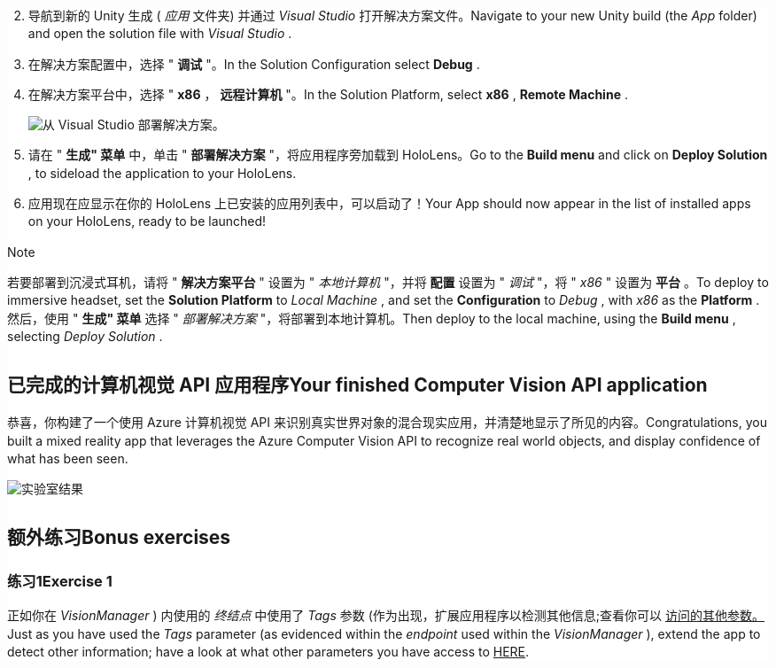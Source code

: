 2.  <span data-ttu-id="72bcc-400">导航到新的 Unity 生成 ( *应用* 文件夹) 并通过 *Visual Studio* 打开解决方案文件。</span><span class="sxs-lookup"><span data-stu-id="72bcc-400">Navigate to your new Unity build (the *App* folder) and open the solution file with *Visual Studio* .</span></span>
3.  <span data-ttu-id="72bcc-401">在解决方案配置中，选择 " **调试** "。</span><span class="sxs-lookup"><span data-stu-id="72bcc-401">In the Solution Configuration select **Debug** .</span></span>
4.  <span data-ttu-id="72bcc-402">在解决方案平台中，选择 " **x86** ， **远程计算机** "。</span><span class="sxs-lookup"><span data-stu-id="72bcc-402">In the Solution Platform, select **x86** , **Remote Machine** .</span></span> 

    ![从 Visual Studio 部署解决方案。](images/AzureLabs-Lab2-27.png)
 
5.  <span data-ttu-id="72bcc-404">请在 " **生成" 菜单** 中，单击 " **部署解决方案** "，将应用程序旁加载到 HoloLens。</span><span class="sxs-lookup"><span data-stu-id="72bcc-404">Go to the **Build menu** and click on **Deploy Solution** , to sideload the application to your HoloLens.</span></span>
6.  <span data-ttu-id="72bcc-405">应用现在应显示在你的 HoloLens 上已安装的应用列表中，可以启动了！</span><span class="sxs-lookup"><span data-stu-id="72bcc-405">Your App should now appear in the list of installed apps on your HoloLens, ready to be launched!</span></span>

> [!NOTE]
> <span data-ttu-id="72bcc-406">若要部署到沉浸式耳机，请将 " **解决方案平台** " 设置为 " *本地计算机* "，并将 **配置** 设置为 " *调试* "，将 " *x86* " 设置为 **平台** 。</span><span class="sxs-lookup"><span data-stu-id="72bcc-406">To deploy to immersive headset, set the **Solution Platform** to *Local Machine* , and set the **Configuration** to *Debug* , with *x86* as the **Platform** .</span></span> <span data-ttu-id="72bcc-407">然后，使用 " **生成" 菜单** 选择 " *部署解决方案* "，将部署到本地计算机。</span><span class="sxs-lookup"><span data-stu-id="72bcc-407">Then deploy to the local machine, using the **Build menu** , selecting *Deploy Solution* .</span></span> 

## <a name="your-finished-computer-vision-api-application"></a><span data-ttu-id="72bcc-408">已完成的计算机视觉 API 应用程序</span><span class="sxs-lookup"><span data-stu-id="72bcc-408">Your finished Computer Vision API application</span></span>

<span data-ttu-id="72bcc-409">恭喜，你构建了一个使用 Azure 计算机视觉 API 来识别真实世界对象的混合现实应用，并清楚地显示了所见的内容。</span><span class="sxs-lookup"><span data-stu-id="72bcc-409">Congratulations, you built a mixed reality app that leverages the Azure Computer Vision API to recognize real world objects, and display confidence of what has been seen.</span></span>

![实验室结果](images/AzureLabs-Lab2-000.png)

## <a name="bonus-exercises"></a><span data-ttu-id="72bcc-411">额外练习</span><span class="sxs-lookup"><span data-stu-id="72bcc-411">Bonus exercises</span></span>

### <a name="exercise-1"></a><span data-ttu-id="72bcc-412">练习1</span><span class="sxs-lookup"><span data-stu-id="72bcc-412">Exercise 1</span></span>

<span data-ttu-id="72bcc-413">正如你在 *VisionManager* ) 内使用的 *终结点* 中使用了 *Tags* 参数 (作为出现，扩展应用程序以检测其他信息;查看你可以 [访问的其他参数。](https://westus.dev.cognitive.microsoft.com/docs/services/56f91f2d778daf23d8ec6739/operations/56f91f2e778daf14a499e1fa)</span><span class="sxs-lookup"><span data-stu-id="72bcc-413">Just as you have used the *Tags* parameter (as evidenced within the *endpoint* used within the *VisionManager* ), extend the app to detect other information; have a look at what other parameters you have access to [HERE](https://westus.dev.cognitive.microsoft.com/docs/services/56f91f2d778daf23d8ec6739/operations/56f91f2e778daf14a499e1fa).</span></span>
